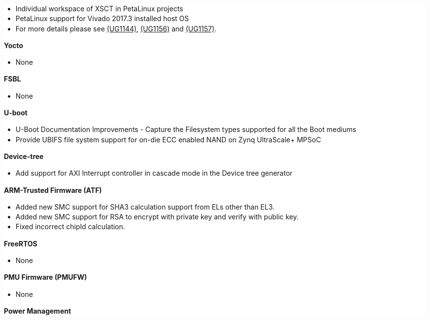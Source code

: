 - Individual workspace of XSCT in PetaLinux projects
- PetaLinux support for Vivado 2017.3 installed host OS
- For more details please see [(UG1144)](http://www.xilinx.com/support/documentation/sw_manuals/xilinx2017_3/ug1144-petalinux-tools-reference-guide.pdf), [(UG1156)](http://www.xilinx.com/support/documentation/sw_manuals/xilinx2017_3/ug1156-petalinux-tools-workflow-tutorial.pdf) and [(UG1157)](http://www.xilinx.com/support/documentation/sw_manuals/xilinx2017_3/ug1157-petalinux-tools-command-line-guide.pdf).

 

**Yocto**

- None

 

 

**FSBL**

 

- None

 

**U-boot**

- U-Boot Documentation Improvements - Capture the Filesystem types supported for all the Boot mediums
- Provide UBIFS file system support for on-die ECC enabled NAND on Zynq UltraScale+ MPSoC

 

**Device-tree**

 

- Add support for AXI Interrupt controller in cascade mode in the Device tree generator

 

**ARM-Trusted Firmware (ATF)**

 

 

- Added new SMC support for SHA3 calculation support from ELs other than EL3.
- Added new SMC support for RSA to encrypt with private key and verify with public key.
- Fixed incorrect chipId calculation.

 

**FreeRTOS**

 

- None

 

**PMU Firmware (PMUFW)**

 

- None

 

**Power Management**
